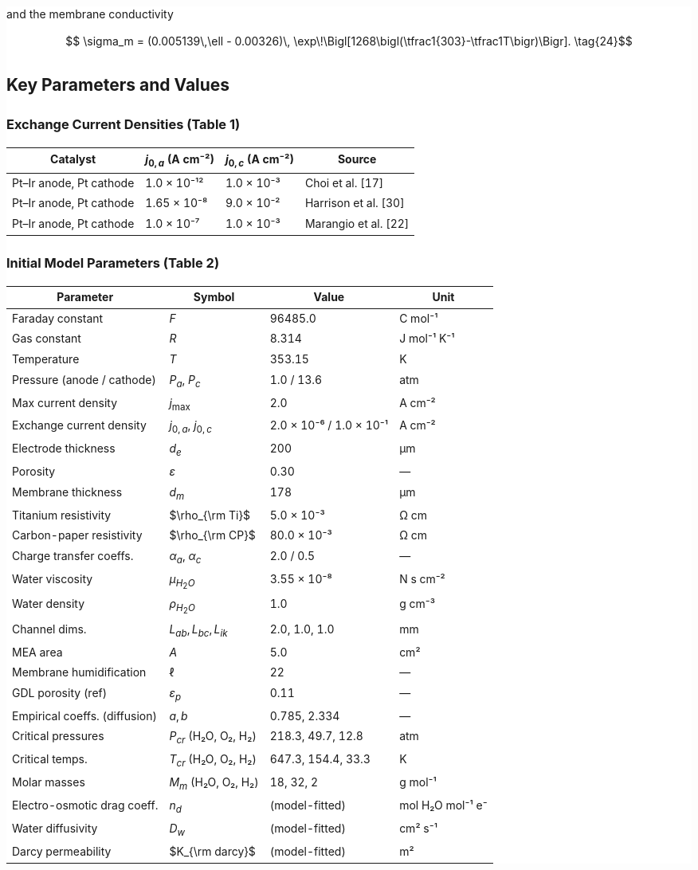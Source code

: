 and the membrane conductivity

$$ \sigma_m = (0.005139\,\ell - 0.00326)\, \exp\!\Bigl[1268\bigl(\tfrac1{303}-\tfrac1T\bigr)\Bigr]. \tag{24}$$

## Key Parameters and Values

### Exchange Current Densities (Table 1)

| Catalyst                | $j_{0,a}$ (A cm⁻²) | $j_{0,c}$ (A cm⁻²) | Source               |
| ----------------------- | ------------------ | ------------------ | -------------------- |
| Pt–Ir anode, Pt cathode | 1.0 × 10⁻¹²        | 1.0 × 10⁻³         | Choi et al. [17]     |
| Pt–Ir anode, Pt cathode | 1.65 × 10⁻⁸        | 9.0 × 10⁻²         | Harrison et al. [30] |
| Pt–Ir anode, Pt cathode | 1.0 × 10⁻⁷         | 1.0 × 10⁻³         | Marangio et al. [22] |

### Initial Model Parameters (Table 2)

| Parameter                     | Symbol                       | Value                               | Unit             |
| ----------------------------- | ---------------------------- | ----------------------------------- | ---------------- |
| Faraday constant              | $F$                          | 96485.0                             | C mol⁻¹          |
| Gas constant                  | $R$                          | 8.314                               | J mol⁻¹ K⁻¹      |
| Temperature                   | $T$                          | 353.15                              | K                |
| Pressure (anode / cathode)    | $P_a$, $P_c$                 | 1.0 / 13.6                          | atm              |
| Max current density           | $j_{\max}$                   | 2.0                                 | A cm⁻²           |
| Exchange current density      | $j_{0,a}$, $j_{0,c}$         | 2.0 × 10⁻⁶ / 1.0 × 10⁻¹             | A cm⁻²           |
| Electrode thickness           | $d_e$                        | 200                                 | µm               |
| Porosity                      | $\varepsilon$                | 0.30                                | —                |
| Membrane thickness            | $d_m$                        | 178                                 | µm               |
| Titanium resistivity          | $\rho_{\rm Ti}$              | 5.0 × 10⁻³                          | Ω cm             |
| Carbon-paper resistivity      | $\rho_{\rm CP}$              | 80.0 × 10⁻³                         | Ω cm             |
| Charge transfer coeffs.       | $\alpha_a$, $\alpha_c$       | 2.0 / 0.5                           | —                |
| Water viscosity               | $\mu_{H_2O}$                 | 3.55 × 10⁻⁸                         | N s cm⁻²         |
| Water density                 | $\rho_{H_2O}$                | 1.0                                 | g cm⁻³           |
| Channel dims.                 | $L_{ab}, L_{bc}, L_{ik}$     | 2.0, 1.0, 1.0                       | mm               |
| MEA area                      | $A$                          | 5.0                                 | cm²              |
| Membrane humidification       | $\ell$                       | 22                                  | —                |
| GDL porosity (ref)            | $\varepsilon_p$              | 0.11                                | —                |
| Empirical coeffs. (diffusion) | $a, b$                       | 0.785, 2.334                        | —                |
| Critical pressures            | $P_{cr}$ (H₂O, O₂, H₂)       | 218.3, 49.7, 12.8                   | atm              |
| Critical temps.               | $T_{cr}$ (H₂O, O₂, H₂)       | 647.3, 154.4, 33.3                  | K                |
| Molar masses                  | $M_m$ (H₂O, O₂, H₂)          | 18, 32, 2                           | g mol⁻¹          |
| Electro-osmotic drag coeff.   | $n_d$                        | (model-fitted)                      | mol H₂O mol⁻¹ e⁻ |
| Water diffusivity             | $D_w$                        | (model-fitted)                      | cm² s⁻¹          |
| Darcy permeability            | $K_{\rm darcy}$              | (model-fitted)                      | m²               |